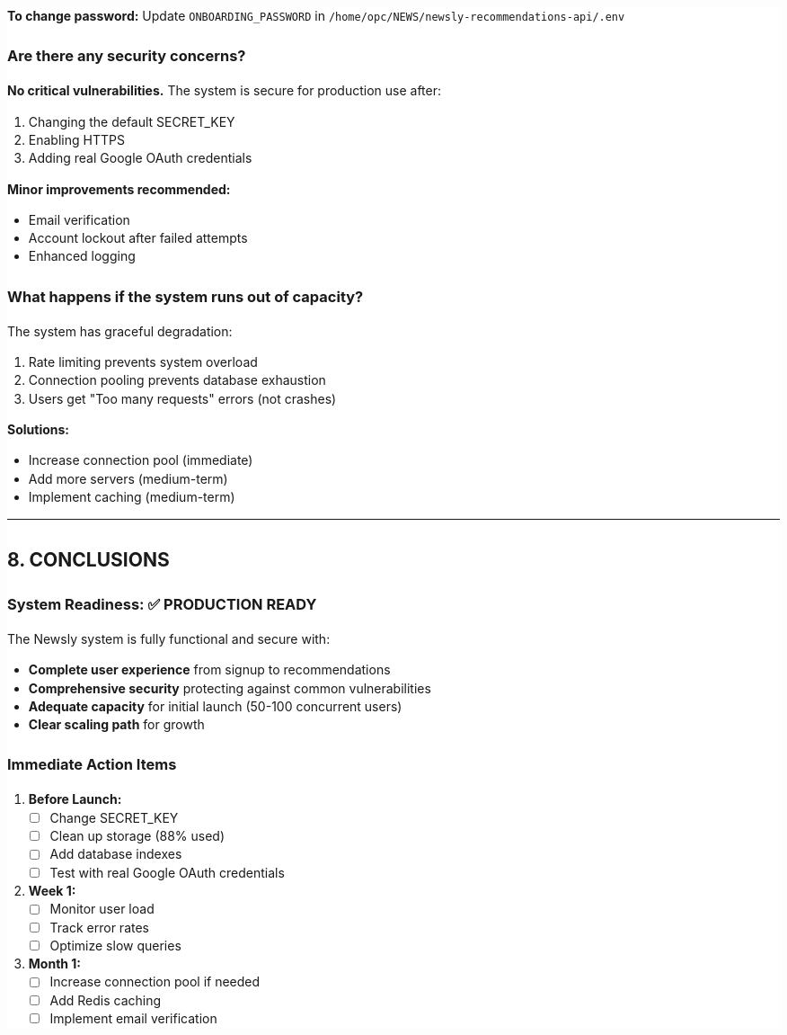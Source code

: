 **To change password:** Update `ONBOARDING_PASSWORD` in `/home/opc/NEWS/newsly-recommendations-api/.env`

### Are there any security concerns?

**No critical vulnerabilities.** The system is secure for production use after:
1. Changing the default SECRET_KEY
2. Enabling HTTPS
3. Adding real Google OAuth credentials

**Minor improvements recommended:**
- Email verification
- Account lockout after failed attempts
- Enhanced logging

### What happens if the system runs out of capacity?

The system has graceful degradation:
1. Rate limiting prevents system overload
2. Connection pooling prevents database exhaustion
3. Users get "Too many requests" errors (not crashes)

**Solutions:**
- Increase connection pool (immediate)
- Add more servers (medium-term)
- Implement caching (medium-term)

---

## 8. CONCLUSIONS

### System Readiness: ✅ PRODUCTION READY

The Newsly system is fully functional and secure with:
- **Complete user experience** from signup to recommendations
- **Comprehensive security** protecting against common vulnerabilities
- **Adequate capacity** for initial launch (50-100 concurrent users)
- **Clear scaling path** for growth

### Immediate Action Items

1. **Before Launch:**
   - [ ] Change SECRET_KEY
   - [ ] Clean up storage (88% used)
   - [ ] Add database indexes
   - [ ] Test with real Google OAuth credentials

2. **Week 1:**
   - [ ] Monitor user load
   - [ ] Track error rates
   - [ ] Optimize slow queries

3. **Month 1:**
   - [ ] Increase connection pool if needed
   - [ ] Add Redis caching
   - [ ] Implement email verification
